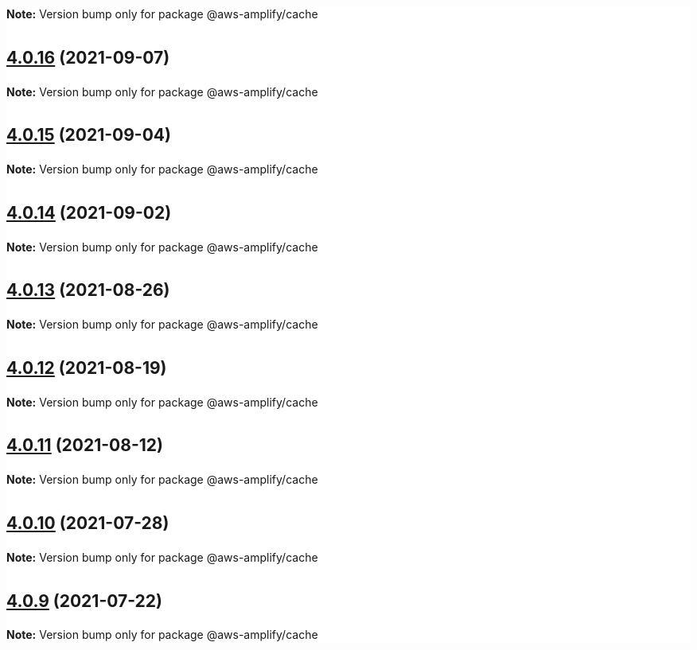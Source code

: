 **Note:** Version bump only for package @aws-amplify/cache

## [4.0.16](https://github.com/aws-amplify/amplify-js/compare/@aws-amplify/cache@4.0.15...@aws-amplify/cache@4.0.16) (2021-09-07)

**Note:** Version bump only for package @aws-amplify/cache

## [4.0.15](https://github.com/aws-amplify/amplify-js/compare/@aws-amplify/cache@4.0.14...@aws-amplify/cache@4.0.15) (2021-09-04)

**Note:** Version bump only for package @aws-amplify/cache

## [4.0.14](https://github.com/aws-amplify/amplify-js/compare/@aws-amplify/cache@4.0.13...@aws-amplify/cache@4.0.14) (2021-09-02)

**Note:** Version bump only for package @aws-amplify/cache

## [4.0.13](https://github.com/aws-amplify/amplify-js/compare/@aws-amplify/cache@4.0.12...@aws-amplify/cache@4.0.13) (2021-08-26)

**Note:** Version bump only for package @aws-amplify/cache

## [4.0.12](https://github.com/aws-amplify/amplify-js/compare/@aws-amplify/cache@4.0.11...@aws-amplify/cache@4.0.12) (2021-08-19)

**Note:** Version bump only for package @aws-amplify/cache

## [4.0.11](https://github.com/aws-amplify/amplify-js/compare/@aws-amplify/cache@4.0.10...@aws-amplify/cache@4.0.11) (2021-08-12)

**Note:** Version bump only for package @aws-amplify/cache

## [4.0.10](https://github.com/aws-amplify/amplify-js/compare/@aws-amplify/cache@4.0.9...@aws-amplify/cache@4.0.10) (2021-07-28)

**Note:** Version bump only for package @aws-amplify/cache

## [4.0.9](https://github.com/aws-amplify/amplify-js/compare/@aws-amplify/cache@4.0.8...@aws-amplify/cache@4.0.9) (2021-07-22)

**Note:** Version bump only for package @aws-amplify/cache

